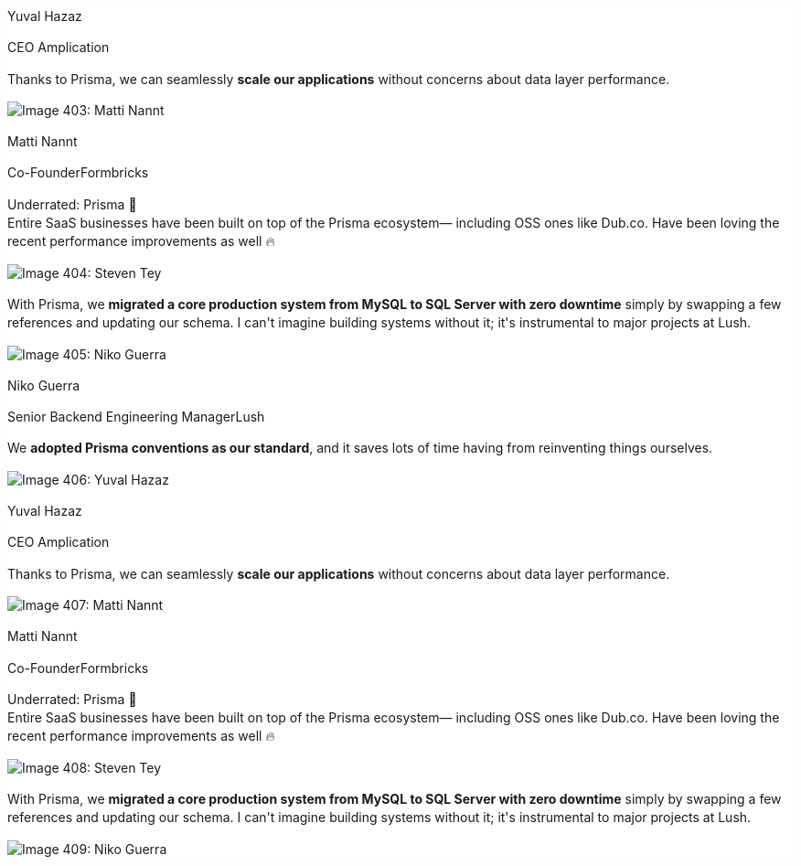 Yuval Hazaz

CEO Amplication

Thanks to Prisma, we can seamlessly **scale our applications** without concerns about data layer performance.

![Image 403: Matti Nannt](https://www.prisma.io/_next/image?url=https%3A%2F%2Fcdn.sanity.io%2Fimages%2Fp2zxqf70%2Fproduction%2Fb0a64768e74fdf2bf19c68ef87acd7817cde292c-400x400.jpg&w=128&q=75)

Matti Nannt

Co-FounderFormbricks

Underrated: Prisma 🐐  
Entire SaaS businesses have been built on top of the Prisma ecosystem— including OSS ones like Dub.co. Have been loving the recent performance improvements as well 🔥

![Image 404: Steven Tey](https://www.prisma.io/_next/image?url=https%3A%2F%2Fcdn.sanity.io%2Fimages%2Fp2zxqf70%2Fproduction%2Fbf899cdd5295bb7f52213991c7ec978800611b63-400x400.jpg&w=128&q=75)

With Prisma, we **migrated a core production system from MySQL to SQL Server with zero downtime** simply by swapping a few references and updating our schema. I can't imagine building systems without it; it's instrumental to major projects at Lush.

![Image 405: Niko Guerra](https://www.prisma.io/_next/image?url=https%3A%2F%2Fcdn.sanity.io%2Fimages%2Fp2zxqf70%2Fproduction%2F69e93fe73681d229b878b8c762b22d430cc4af27-999x1000.png&w=128&q=75)

Niko Guerra

Senior Backend Engineering ManagerLush

We **adopted Prisma conventions as our standard**, and it saves lots of time having from reinventing things ourselves.

![Image 406: Yuval Hazaz](https://www.prisma.io/_next/image?url=https%3A%2F%2Fcdn.sanity.io%2Fimages%2Fp2zxqf70%2Fproduction%2Fd4defb67f28580f03402e668df027cd056e11336-400x400.webp&w=128&q=75)

Yuval Hazaz

CEO Amplication

Thanks to Prisma, we can seamlessly **scale our applications** without concerns about data layer performance.

![Image 407: Matti Nannt](https://www.prisma.io/_next/image?url=https%3A%2F%2Fcdn.sanity.io%2Fimages%2Fp2zxqf70%2Fproduction%2Fb0a64768e74fdf2bf19c68ef87acd7817cde292c-400x400.jpg&w=128&q=75)

Matti Nannt

Co-FounderFormbricks

Underrated: Prisma 🐐  
Entire SaaS businesses have been built on top of the Prisma ecosystem— including OSS ones like Dub.co. Have been loving the recent performance improvements as well 🔥

![Image 408: Steven Tey](https://www.prisma.io/_next/image?url=https%3A%2F%2Fcdn.sanity.io%2Fimages%2Fp2zxqf70%2Fproduction%2Fbf899cdd5295bb7f52213991c7ec978800611b63-400x400.jpg&w=128&q=75)

With Prisma, we **migrated a core production system from MySQL to SQL Server with zero downtime** simply by swapping a few references and updating our schema. I can't imagine building systems without it; it's instrumental to major projects at Lush.

![Image 409: Niko Guerra](https://www.prisma.io/_next/image?url=https%3A%2F%2Fcdn.sanity.io%2Fimages%2Fp2zxqf70%2Fproduction%2F69e93fe73681d229b878b8c762b22d430cc4af27-999x1000.png&w=128&q=75)
